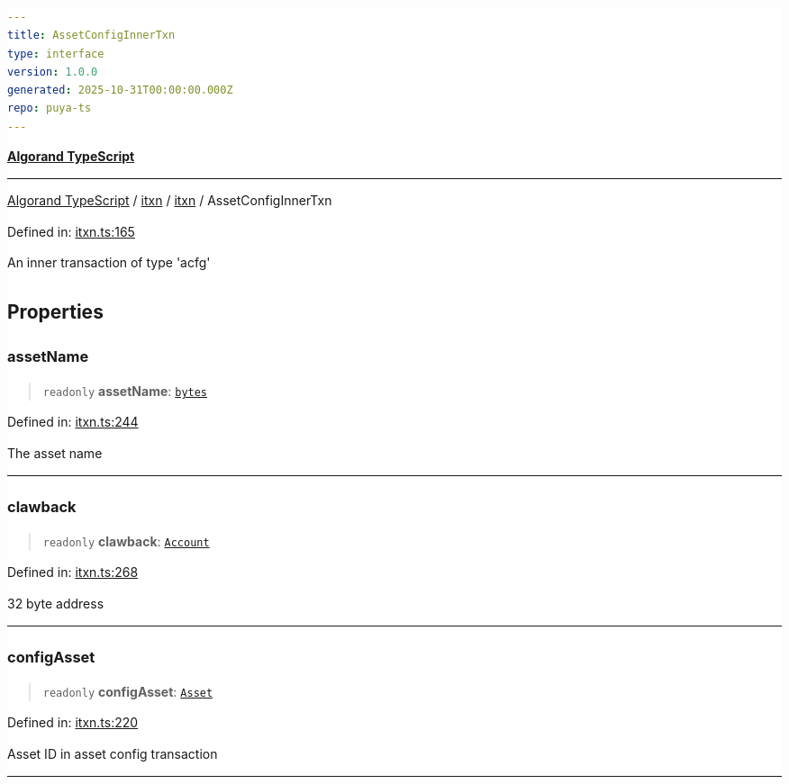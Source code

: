 ```yaml
---
title: AssetConfigInnerTxn
type: interface
version: 1.0.0
generated: 2025-10-31T00:00:00.000Z
repo: puya-ts
---
```


[**Algorand TypeScript**](/reference/algorand-typescript/api/readme/)

---

[Algorand TypeScript](docs/_md/modules) / [itxn](docs/_md/itxn/README) / [itxn](/reference/algorand-typescript/api/itxn/namespaces/itxn/readme/) / AssetConfigInnerTxn

Defined in: [itxn.ts:165](https://github.com/algorandfoundation/puya-ts/blob/main/packages/algo-ts/src/itxn.ts#L165)

An inner transaction of type 'acfg'

## Properties

### assetName

> `readonly` **assetName**: [`bytes`](/reference/algorand-typescript/api/index/type-aliases/bytes/)

Defined in: [itxn.ts:244](https://github.com/algorandfoundation/puya-ts/blob/main/packages/algo-ts/src/itxn.ts#L244)

The asset name

---

### clawback

> `readonly` **clawback**: [`Account`](/reference/algorand-typescript/api/index/type-aliases/account/)

Defined in: [itxn.ts:268](https://github.com/algorandfoundation/puya-ts/blob/main/packages/algo-ts/src/itxn.ts#L268)

32 byte address

---

### configAsset

> `readonly` **configAsset**: [`Asset`](/reference/algorand-typescript/api/index/type-aliases/asset/)

Defined in: [itxn.ts:220](https://github.com/algorandfoundation/puya-ts/blob/main/packages/algo-ts/src/itxn.ts#L220)

Asset ID in asset config transaction

---